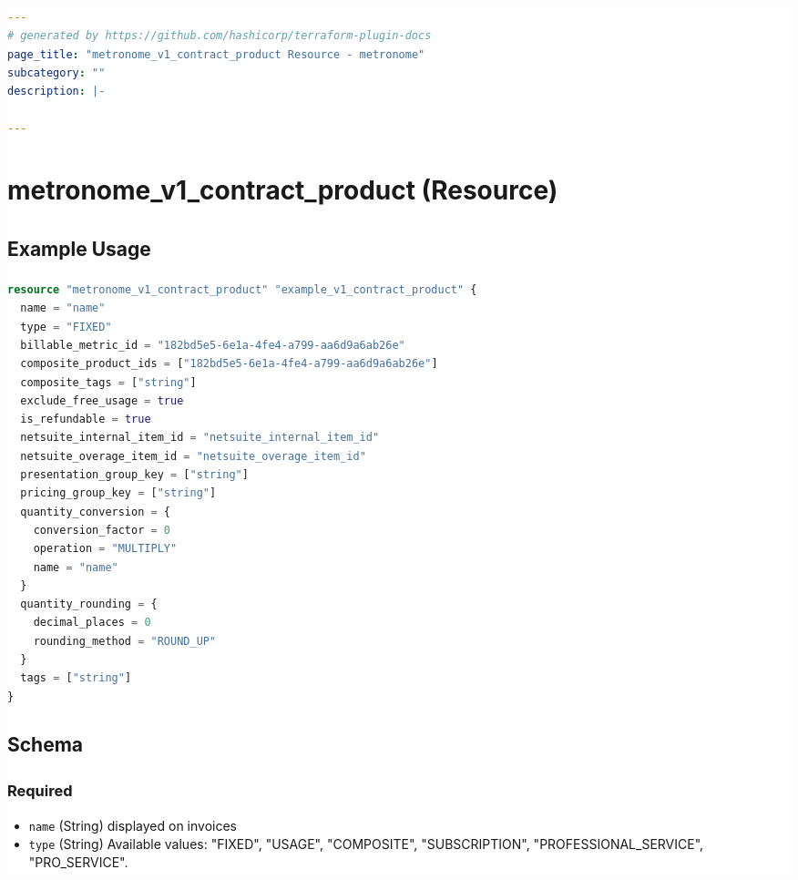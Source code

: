 ```yaml
---
# generated by https://github.com/hashicorp/terraform-plugin-docs
page_title: "metronome_v1_contract_product Resource - metronome"
subcategory: ""
description: |-
  
---
```


# metronome_v1_contract_product (Resource)



## Example Usage

```terraform
resource "metronome_v1_contract_product" "example_v1_contract_product" {
  name = "name"
  type = "FIXED"
  billable_metric_id = "182bd5e5-6e1a-4fe4-a799-aa6d9a6ab26e"
  composite_product_ids = ["182bd5e5-6e1a-4fe4-a799-aa6d9a6ab26e"]
  composite_tags = ["string"]
  exclude_free_usage = true
  is_refundable = true
  netsuite_internal_item_id = "netsuite_internal_item_id"
  netsuite_overage_item_id = "netsuite_overage_item_id"
  presentation_group_key = ["string"]
  pricing_group_key = ["string"]
  quantity_conversion = {
    conversion_factor = 0
    operation = "MULTIPLY"
    name = "name"
  }
  quantity_rounding = {
    decimal_places = 0
    rounding_method = "ROUND_UP"
  }
  tags = ["string"]
}
```


## Schema

### Required

- `name` (String) displayed on invoices
- `type` (String) Available values: "FIXED", "USAGE", "COMPOSITE", "SUBSCRIPTION", "PROFESSIONAL_SERVICE", "PRO_SERVICE".

